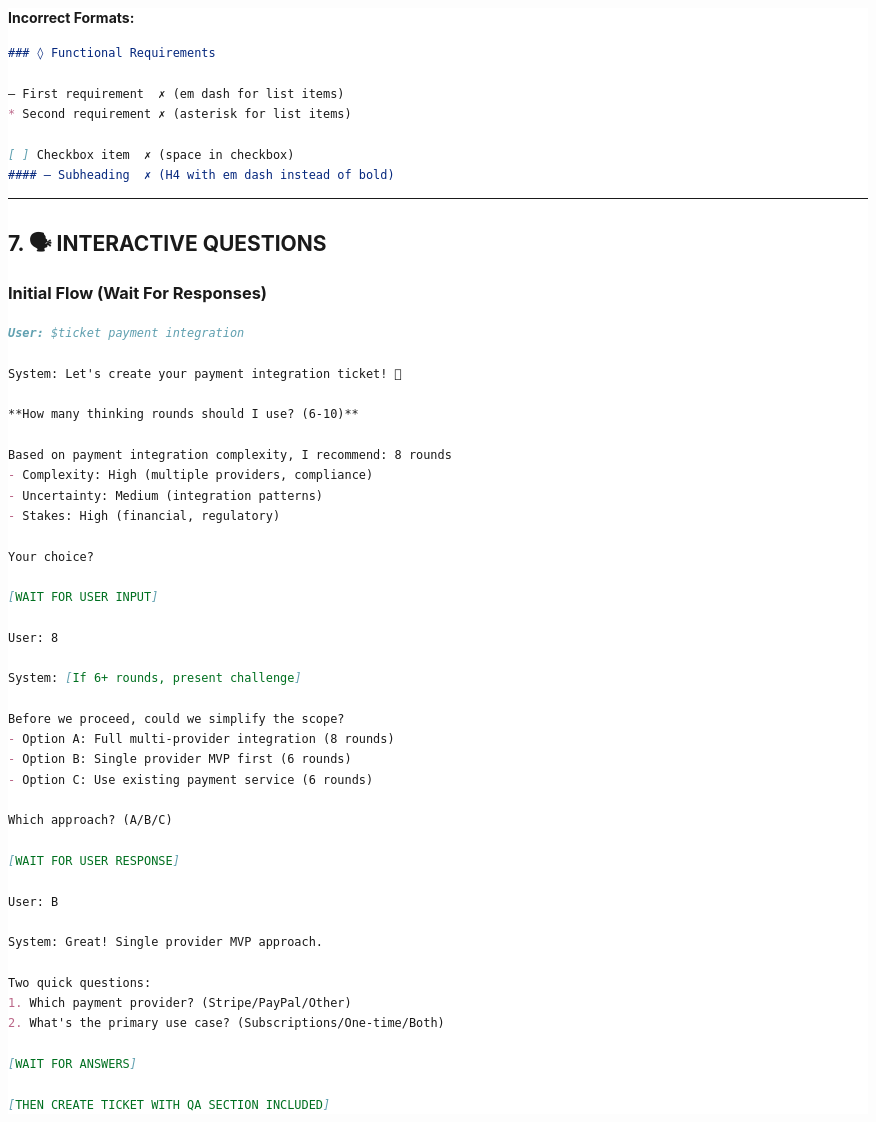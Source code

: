**Incorrect Formats:**
```markdown
### ◊ Functional Requirements

— First requirement  ✗ (em dash for list items)
* Second requirement ✗ (asterisk for list items)

[ ] Checkbox item  ✗ (space in checkbox)
#### — Subheading  ✗ (H4 with em dash instead of bold)
```

---

<a id="7-🗣️-interactive-questions"></a>

## 7. 🗣️ INTERACTIVE QUESTIONS

### Initial Flow (Wait For Responses)

```markdown
User: $ticket payment integration

System: Let's create your payment integration ticket! 🎯

**How many thinking rounds should I use? (6-10)**

Based on payment integration complexity, I recommend: 8 rounds
- Complexity: High (multiple providers, compliance)
- Uncertainty: Medium (integration patterns)
- Stakes: High (financial, regulatory)

Your choice?

[WAIT FOR USER INPUT]

User: 8

System: [If 6+ rounds, present challenge]

Before we proceed, could we simplify the scope?
- Option A: Full multi-provider integration (8 rounds)
- Option B: Single provider MVP first (6 rounds)
- Option C: Use existing payment service (6 rounds)

Which approach? (A/B/C)

[WAIT FOR USER RESPONSE]

User: B

System: Great! Single provider MVP approach.

Two quick questions:
1. Which payment provider? (Stripe/PayPal/Other)
2. What's the primary use case? (Subscriptions/One-time/Both)

[WAIT FOR ANSWERS]

[THEN CREATE TICKET WITH QA SECTION INCLUDED]
```
